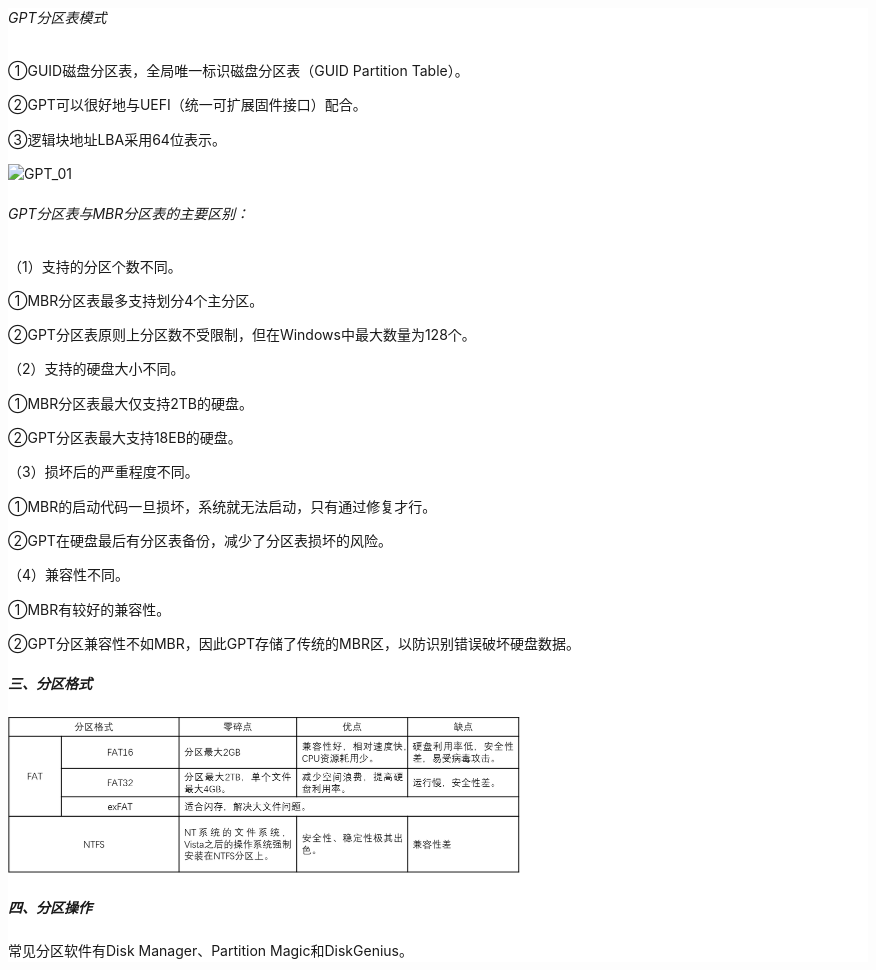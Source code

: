 ###### GPT分区表模式

①GUID磁盘分区表，全局唯一标识磁盘分区表（GUID Partition Table）。

②GPT可以很好地与UEFI（统一可扩展固件接口）配合。

③逻辑块地址LBA采用64位表示。

![GPT_01](GPT_02.png)

###### GPT分区表与MBR分区表的主要区别：

（1）支持的分区个数不同。

①MBR分区表最多支持划分4个主分区。

②GPT分区表原则上分区数不受限制，但在Windows中最大数量为128个。

（2）支持的硬盘大小不同。

①MBR分区表最大仅支持2TB的硬盘。

②GPT分区表最大支持18EB的硬盘。

（3）损坏后的严重程度不同。

①MBR的启动代码一旦损坏，系统就无法启动，只有通过修复才行。

②GPT在硬盘最后有分区表备份，减少了分区表损坏的风险。

（4）兼容性不同。

①MBR有较好的兼容性。

②GPT分区兼容性不如MBR，因此GPT存储了传统的MBR区，以防识别错误破坏硬盘数据。

##### 三、分区格式

<img src="img/4/File_System.png" alt="File_System" style="zoom: 50%;" />

##### 四、分区操作

常见分区软件有Disk Manager、Partition Magic和DiskGenius。
